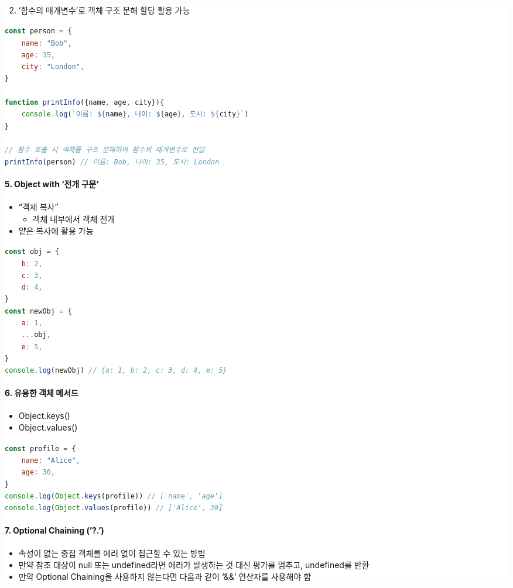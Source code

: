 2. ‘함수의 매개변수’로 객체 구조 분해 할당 활용 가능

```jsx
const person = {
    name: "Bob",
    age: 35,
    city: "London",
}

function printInfo({name, age, city}){
    console.log(`이름: ${name}, 나이: ${age}, 도시: ${city}`)
}

// 함수 호출 시 객체를 구조 분해하여 함수의 매개변수로 전달
printInfo(person) // 이름: Bob, 나이: 35, 도시: London
```

#### 5. Object with ‘전개 구문’

- “객체 복사”
    - 객체 내부에서 객체 전개
- 얕은 복사에 활용 가능

```jsx
const obj = {
    b: 2,
    c: 3,
    d: 4,
}
const newObj = {
    a: 1,
    ...obj,
    e: 5,
}
console.log(newObj) // {a: 1, b: 2, c: 3, d: 4, e: 5}
```

#### 6. 유용한 객체 메서드

- Object.keys()
- Object.values()

```jsx
const profile = {
    name: "Alice",
    age: 30,
}
console.log(Object.keys(profile)) // ['name', 'age']
console.log(Object.values(profile)) // ['Alice', 30]
```

#### 7. Optional Chaining (’?.’)

- 속성이 없는 중첩 객체를 에러 없이 접근할 수 있는 방법
- 만약 참조 대상이 null 또는 undefined라면 에러가 발생하는 것 대신 평가를 멈추고, undefined를 반환
- 만약 Optional Chaining을 사용하지 않는다면 다음과 같이 ‘&&’ 연산자를 사용해야 함

